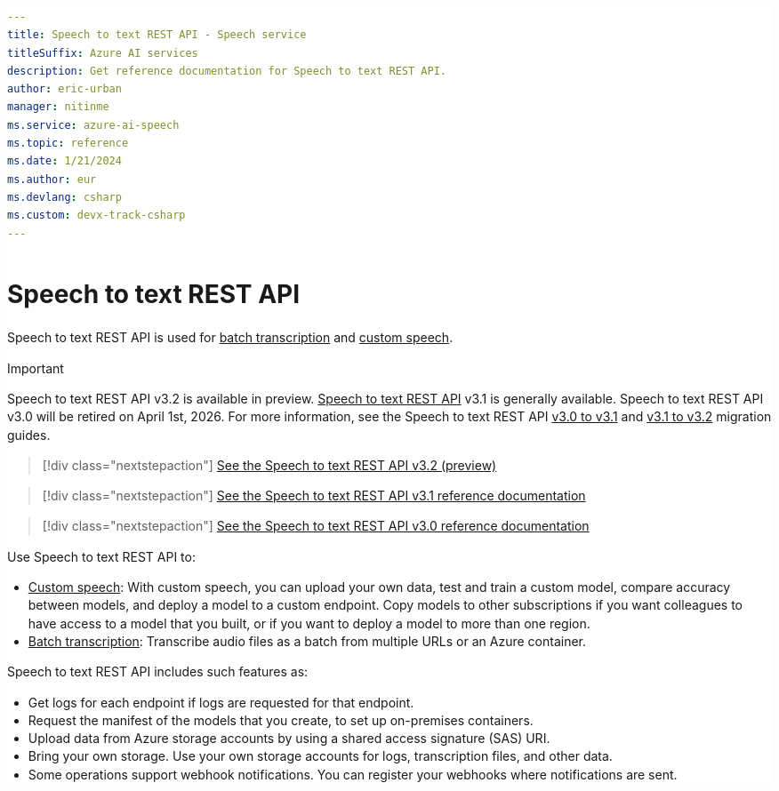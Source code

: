 ```yaml
---
title: Speech to text REST API - Speech service
titleSuffix: Azure AI services
description: Get reference documentation for Speech to text REST API.
author: eric-urban
manager: nitinme
ms.service: azure-ai-speech
ms.topic: reference
ms.date: 1/21/2024
ms.author: eur
ms.devlang: csharp
ms.custom: devx-track-csharp
---
```


# Speech to text REST API

Speech to text REST API is used for [batch transcription](batch-transcription.md) and [custom speech](custom-speech-overview.md). 

> [!IMPORTANT]
> Speech to text REST API v3.2 is available in preview. 
> [Speech to text REST API](rest-speech-to-text.md) v3.1 is generally available. 
> Speech to text REST API v3.0 will be retired on April 1st, 2026. For more information, see the Speech to text REST API [v3.0 to v3.1](migrate-v3-0-to-v3-1.md) and [v3.1 to v3.2](migrate-v3-1-to-v3-2.md) migration guides.

> [!div class="nextstepaction"]
> [See the Speech to text REST API v3.2 (preview)](https://eastus.dev.cognitive.microsoft.com/docs/services/speech-to-text-api-v3-2-preview1)

> [!div class="nextstepaction"]
> [See the Speech to text REST API v3.1 reference documentation](https://eastus.dev.cognitive.microsoft.com/docs/services/speech-to-text-api-v3-1/)

> [!div class="nextstepaction"]
> [See the Speech to text REST API v3.0 reference documentation](https://eastus.dev.cognitive.microsoft.com/docs/services/speech-to-text-api-v3-0/)

Use Speech to text REST API to:

- [Custom speech](custom-speech-overview.md): With custom speech, you can upload your own data, test and train a custom model, compare accuracy between models, and deploy a model to a custom endpoint. Copy models to other subscriptions if you want colleagues to have access to a model that you built, or if you want to deploy a model to more than one region.
- [Batch transcription](batch-transcription.md): Transcribe audio files as a batch from multiple URLs or an Azure container. 

Speech to text REST API includes such features as:

- Get logs for each endpoint if logs are requested for that endpoint.
- Request the manifest of the models that you create, to set up on-premises containers.
- Upload data from Azure storage accounts by using a shared access signature (SAS) URI.
- Bring your own storage. Use your own storage accounts for logs, transcription files, and other data.
- Some operations support webhook notifications. You can register your webhooks where notifications are sent.
